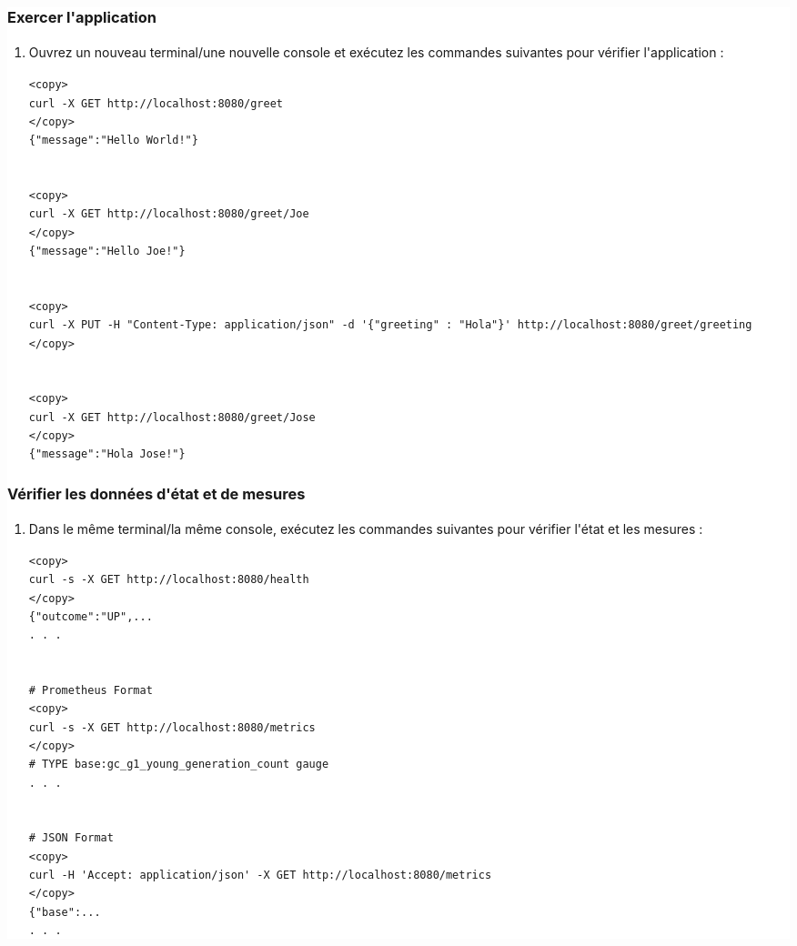 
### Exercer l'application

1.  Ouvrez un nouveau terminal/une nouvelle console et exécutez les commandes suivantes pour vérifier l'application :
    
        <copy>
        curl -X GET http://localhost:8080/greet
        </copy>
        {"message":"Hello World!"}
        
    
        <copy>
        curl -X GET http://localhost:8080/greet/Joe
        </copy>
        {"message":"Hello Joe!"}
        
    
        <copy>
        curl -X PUT -H "Content-Type: application/json" -d '{"greeting" : "Hola"}' http://localhost:8080/greet/greeting
        </copy>
        
    
        <copy>
        curl -X GET http://localhost:8080/greet/Jose
        </copy>
        {"message":"Hola Jose!"}
        

### Vérifier les données d'état et de mesures

1.  Dans le même terminal/la même console, exécutez les commandes suivantes pour vérifier l'état et les mesures :
    
        <copy>
        curl -s -X GET http://localhost:8080/health
        </copy>
        {"outcome":"UP",...
        . . .
        
    
        # Prometheus Format
        <copy>
        curl -s -X GET http://localhost:8080/metrics
        </copy>
        # TYPE base:gc_g1_young_generation_count gauge
        . . .
        
    
        # JSON Format
        <copy>
        curl -H 'Accept: application/json' -X GET http://localhost:8080/metrics
        </copy>
        {"base":...
        . . .
        